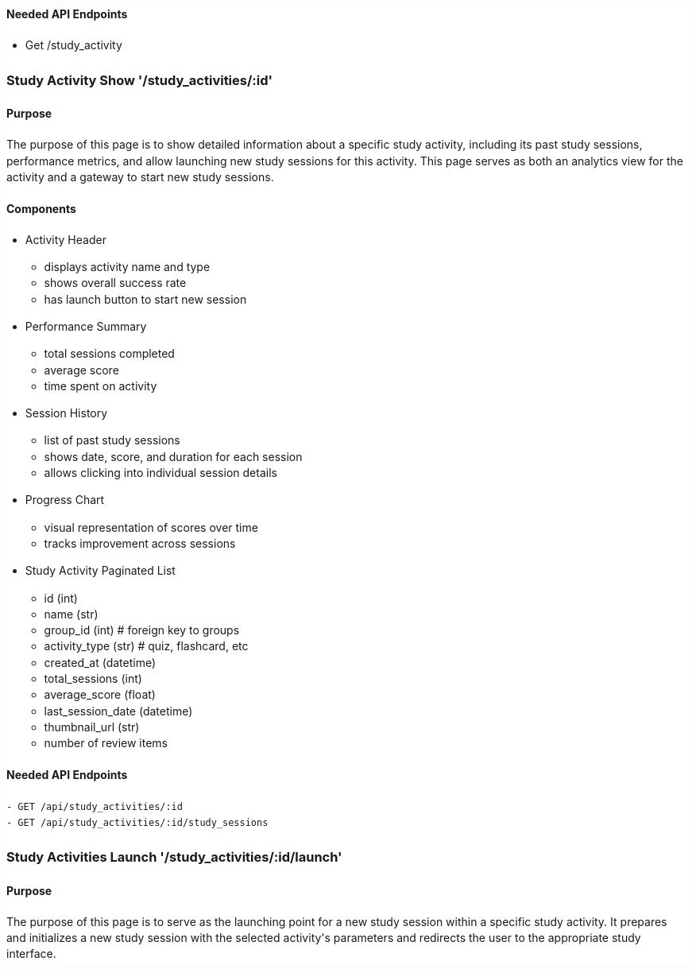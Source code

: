 #### Needed API Endpoints
- Get /study_activity

### Study Activity Show '/study_activities/:id'

#### Purpose
The purpose of this page is to show detailed information about a specific study activity, including its past study sessions, performance metrics, and allow launching new study sessions for this activity. This page serves as both an analytics view for the activity and a gateway to start new study sessions.

#### Components
- Activity Header
    - displays activity name and type
    - shows overall success rate
    - has launch button to start new session

- Performance Summary
    - total sessions completed
    - average score
    - time spent on activity

- Session History
    - list of past study sessions
    - shows date, score, and duration for each session
    - allows clicking into individual session details

- Progress Chart
    - visual representation of scores over time
    - tracks improvement across sessions

- Study Activity Paginated List
    - id (int)
    - name (str)
    - group_id (int) # foreign key to groups
    - activity_type (str) # quiz, flashcard, etc
    - created_at (datetime)
    - total_sessions (int)
    - average_score (float)
    - last_session_date (datetime)
    - thumbnail_url (str)
    - number of review items

#### Needed API Endpoints
    - GET /api/study_activities/:id
    - GET /api/study_activities/:id/study_sessions

### Study Activities Launch '/study_activities/:id/launch'

#### Purpose
The purpose of this page is to serve as the launching point for a new study session within a specific study activity. It prepares and initializes a new study session with the selected activity's parameters and redirects the user to the appropriate study interface.

